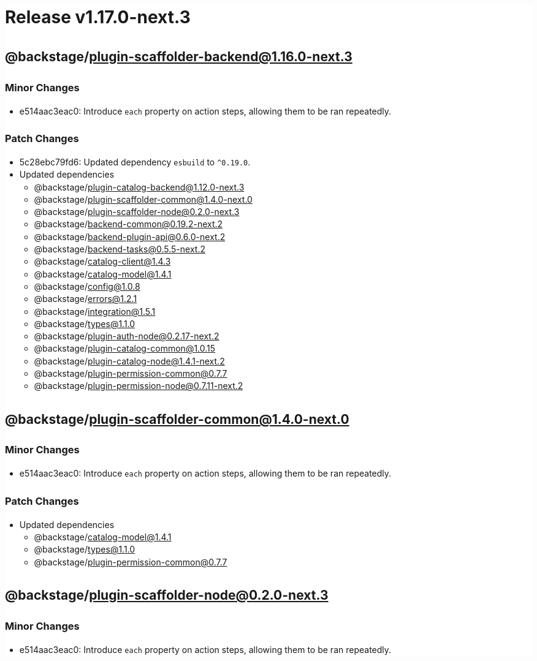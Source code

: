 # Release v1.17.0-next.3

## @backstage/plugin-scaffolder-backend@1.16.0-next.3

### Minor Changes

- e514aac3eac0: Introduce `each` property on action steps, allowing them to be ran repeatedly.

### Patch Changes

- 5c28ebc79fd6: Updated dependency `esbuild` to `^0.19.0`.
- Updated dependencies
  - @backstage/plugin-catalog-backend@1.12.0-next.3
  - @backstage/plugin-scaffolder-common@1.4.0-next.0
  - @backstage/plugin-scaffolder-node@0.2.0-next.3
  - @backstage/backend-common@0.19.2-next.2
  - @backstage/backend-plugin-api@0.6.0-next.2
  - @backstage/backend-tasks@0.5.5-next.2
  - @backstage/catalog-client@1.4.3
  - @backstage/catalog-model@1.4.1
  - @backstage/config@1.0.8
  - @backstage/errors@1.2.1
  - @backstage/integration@1.5.1
  - @backstage/types@1.1.0
  - @backstage/plugin-auth-node@0.2.17-next.2
  - @backstage/plugin-catalog-common@1.0.15
  - @backstage/plugin-catalog-node@1.4.1-next.2
  - @backstage/plugin-permission-common@0.7.7
  - @backstage/plugin-permission-node@0.7.11-next.2

## @backstage/plugin-scaffolder-common@1.4.0-next.0

### Minor Changes

- e514aac3eac0: Introduce `each` property on action steps, allowing them to be ran repeatedly.

### Patch Changes

- Updated dependencies
  - @backstage/catalog-model@1.4.1
  - @backstage/types@1.1.0
  - @backstage/plugin-permission-common@0.7.7

## @backstage/plugin-scaffolder-node@0.2.0-next.3

### Minor Changes

- e514aac3eac0: Introduce `each` property on action steps, allowing them to be ran repeatedly.
